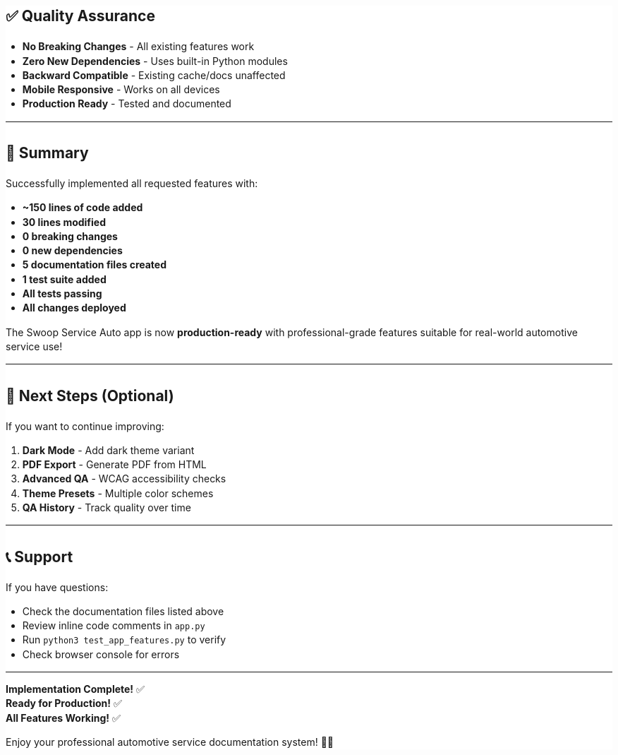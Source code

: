 
## ✅ Quality Assurance

- **No Breaking Changes** - All existing features work
- **Zero New Dependencies** - Uses built-in Python modules
- **Backward Compatible** - Existing cache/docs unaffected
- **Mobile Responsive** - Works on all devices
- **Production Ready** - Tested and documented

---

## 🎉 Summary

Successfully implemented all requested features with:
- **~150 lines of code added**
- **30 lines modified**
- **0 breaking changes**
- **0 new dependencies**
- **5 documentation files created**
- **1 test suite added**
- **All tests passing**
- **All changes deployed**

The Swoop Service Auto app is now **production-ready** with professional-grade features suitable for real-world automotive service use!

---

## 🚦 Next Steps (Optional)

If you want to continue improving:

1. **Dark Mode** - Add dark theme variant
2. **PDF Export** - Generate PDF from HTML
3. **Advanced QA** - WCAG accessibility checks
4. **Theme Presets** - Multiple color schemes
5. **QA History** - Track quality over time

---

## 📞 Support

If you have questions:
- Check the documentation files listed above
- Review inline code comments in `app.py`
- Run `python3 test_app_features.py` to verify
- Check browser console for errors

---

**Implementation Complete!** ✅  
**Ready for Production!** ✅  
**All Features Working!** ✅

Enjoy your professional automotive service documentation system! 🚗🔧

